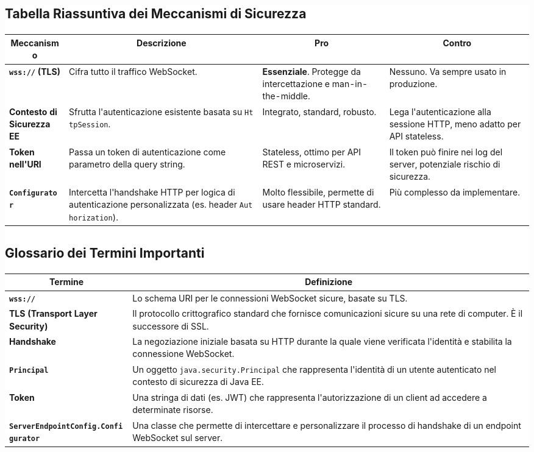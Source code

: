## Tabella Riassuntiva dei Meccanismi di Sicurezza

| Meccanismo                  | Descrizione                                                                                             | Pro                                                              | Contro                                                              |
| --------------------------- | ------------------------------------------------------------------------------------------------------- | ---------------------------------------------------------------- | ------------------------------------------------------------------- |
| **`wss://` (TLS)**          | Cifra tutto il traffico WebSocket.                                                                      | **Essenziale**. Protegge da intercettazione e man-in-the-middle. | Nessuno. Va sempre usato in produzione.                             |
| **Contesto di Sicurezza EE**| Sfrutta l'autenticazione esistente basata su `HttpSession`.                                             | Integrato, standard, robusto.                                    | Lega l'autenticazione alla sessione HTTP, meno adatto per API stateless. |
| **Token nell'URI**          | Passa un token di autenticazione come parametro della query string.                                     | Stateless, ottimo per API REST e microservizi.                   | Il token può finire nei log del server, potenziale rischio di sicurezza. |
| **`Configurator`**          | Intercetta l'handshake HTTP per logica di autenticazione personalizzata (es. header `Authorization`). | Molto flessibile, permette di usare header HTTP standard.        | Più complesso da implementare.                                      |

## Glossario dei Termini Importanti

| Termine                       | Definizione                                                                                                                            |
| ----------------------------- | -------------------------------------------------------------------------------------------------------------------------------------- |
| **`wss://`**                  | Lo schema URI per le connessioni WebSocket sicure, basate su TLS.                                                                      |
| **TLS (Transport Layer Security)** | Il protocollo crittografico standard che fornisce comunicazioni sicure su una rete di computer. È il successore di SSL.             |
| **Handshake**                 | La negoziazione iniziale basata su HTTP durante la quale viene verificata l'identità e stabilita la connessione WebSocket.            |
| **`Principal`**               | Un oggetto `java.security.Principal` che rappresenta l'identità di un utente autenticato nel contesto di sicurezza di Java EE.         |
| **Token**                     | Una stringa di dati (es. JWT) che rappresenta l'autorizzazione di un client ad accedere a determinate risorse.                         |
| **`ServerEndpointConfig.Configurator`** | Una classe che permette di intercettare e personalizzare il processo di handshake di un endpoint WebSocket sul server.         |
